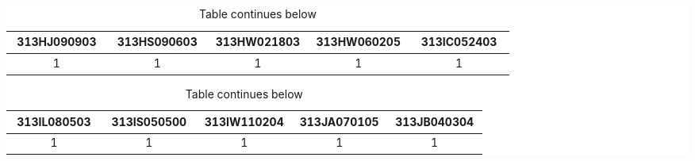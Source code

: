 <table style="width:97%;">
<caption>Table continues below</caption>
<colgroup>
<col width="19%" />
<col width="19%" />
<col width="19%" />
<col width="19%" />
<col width="19%" />
</colgroup>
<thead>
<tr class="header">
<th align="center">313HJ090903</th>
<th align="center">313HS090603</th>
<th align="center">313HW021803</th>
<th align="center">313HW060205</th>
<th align="center">313IC052403</th>
</tr>
</thead>
<tbody>
<tr class="odd">
<td align="center">1</td>
<td align="center">1</td>
<td align="center">1</td>
<td align="center">1</td>
<td align="center">1</td>
</tr>
</tbody>
</table>

<table style="width:97%;">
<caption>Table continues below</caption>
<colgroup>
<col width="19%" />
<col width="19%" />
<col width="19%" />
<col width="19%" />
<col width="19%" />
</colgroup>
<thead>
<tr class="header">
<th align="center">313IL080503</th>
<th align="center">313IS050500</th>
<th align="center">313IW110204</th>
<th align="center">313JA070105</th>
<th align="center">313JB040304</th>
</tr>
</thead>
<tbody>
<tr class="odd">
<td align="center">1</td>
<td align="center">1</td>
<td align="center">1</td>
<td align="center">1</td>
<td align="center">1</td>
</tr>
</tbody>
</table>

